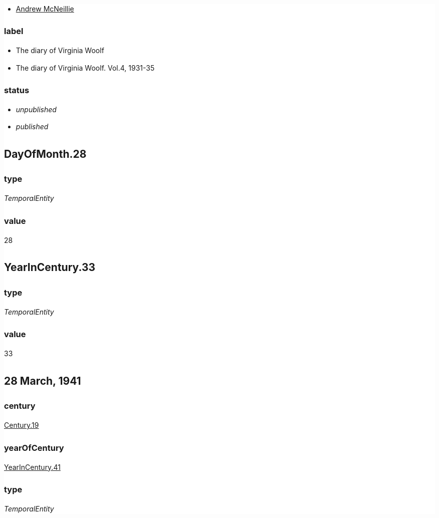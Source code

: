 - [Andrew McNeillie](#Andrew-McNeillie)

### label

 - The diary of Virginia Woolf

 - The diary of Virginia Woolf. Vol.4, 1931-35

### status

 - *unpublished*

 - *published*

## DayOfMonth.28

### type


*TemporalEntity*

### value


28

## YearInCentury.33

### type


*TemporalEntity*

### value


33

## 28 March, 1941

### century


[Century.19](#Century.19)

### yearOfCentury


[YearInCentury.41](#YearInCentury.41)

### type


*TemporalEntity*

